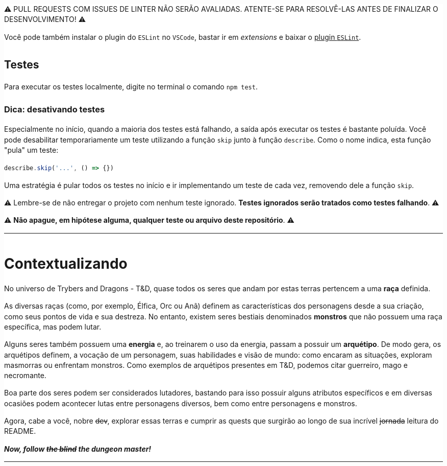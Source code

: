 ⚠ PULL REQUESTS COM ISSUES DE LINTER NÃO SERÃO AVALIADAS. ATENTE-SE PARA RESOLVÊ-LAS ANTES DE FINALIZAR O DESENVOLVIMENTO! ⚠

Você pode também instalar o plugin do `ESLint` no `VSCode`, bastar ir em _extensions_ e baixar o [plugin `ESLint`](https://marketplace.visualstudio.com/items?itemName=dbaeumer.vscode-eslint).

## Testes

Para executar os testes localmente, digite no terminal o comando `npm test`.

### Dica: desativando testes

Especialmente no início, quando a maioria dos testes está falhando, a saída após executar os testes é bastante poluída. Você pode desabilitar temporariamente um teste utilizando a função `skip` junto à função `describe`. Como o nome indica, esta função "pula" um teste:

```typescript
describe.skip('...', () => {})
```

Uma estratégia é pular todos os testes no início e ir implementando um teste de cada vez, removendo dele a função `skip`.



⚠️ Lembre-se de não entregar o projeto com nenhum teste ignorado. **Testes ignorados serão tratados como testes falhando**. ⚠️

⚠️ **Não apague, em hipótese alguma, qualquer teste ou arquivo deste repositório**. ⚠️

---

# Contextualizando

No universo de Trybers and Dragons - T&D, quase todos os seres que andam por estas terras pertencem a uma **raça** definida.

As diversas raças (como, por exemplo, Élfica, Orc ou Anã) definem as características dos personagens desde a sua criação, como seus pontos de vida e sua destreza. No entanto, existem seres bestiais denominados **monstros** que não possuem uma raça específica, mas podem lutar.

Alguns seres também possuem uma **energia** e, ao treinarem o uso da energia, passam a possuir um **arquétipo**. De modo gera, os arquétipos definem, a vocação de um personagem, suas habilidades e visão de mundo: como encaram as situações, exploram masmorras ou enfrentam monstros. Como exemplos de arquétipos presentes em T&D, podemos citar guerreiro, mago e necromante.

Boa parte dos seres podem ser considerados lutadores, bastando para isso possuir alguns atributos específicos e em diversas ocasiões podem acontecer lutas entre personagens diversos, bem como entre personagens e monstros.

Agora, cabe a você, nobre ~~dev~~, explorar essas terras e cumprir as quests que surgirão ao longo de sua incrível ~~jornada~~ leitura do README.

**_Now, follow ~~the blind~~ the dungeon master!_**

---
